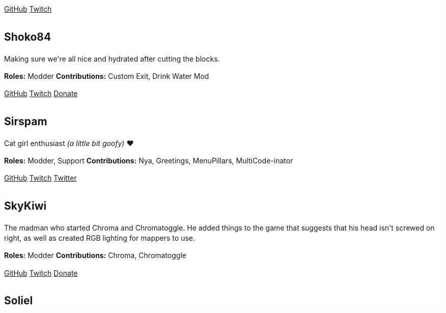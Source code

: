 <AboutLinks>

[GitHub](https://github.com/Shadnix-was-taken)
[Twitch](https://www.twitch.tv/shadnix)

</AboutLinks>

## Shoko84

Making sure we're all nice and hydrated after cutting the blocks.

**Roles:** Modder
**Contributions:** Custom Exit, Drink Water Mod

<AboutLinks>

[GitHub](https://github.com/Shoko84)
[Twitch](https://www.twitch.tv/shoko84)
[Donate](https://streamlabs.com/shoko84)

</AboutLinks>

## Sirspam

Cat girl enthusiast
_(a little bit goofy)_ ❤️

**Roles:** Modder, Support
**Contributions:** Nya, Greetings, MenuPillars, MultiCode-inator

<AboutLinks>

[GitHub](https://www.github.com/Sirspam)
[Twitch](https://www.twitch.tv/sirspam_)
[Twitter](https://www.twitter.com/Sirspamalot555)

</AboutLinks>

## SkyKiwi

The madman who started Chroma and Chromatoggle. He added things to the game that suggests that his head isn't screwed on
right, as well as created RGB lighting for mappers to use.

**Roles:** Modder
**Contributions:** Chroma, Chromatoggle

<AboutLinks>

[GitHub](https://github.com/BinaryElement)
[Twitch](https://www.twitch.tv/skykiwitv)
[Donate](https://streamelements.com/skykiwitv/tip)

</AboutLinks>

## Soliel
